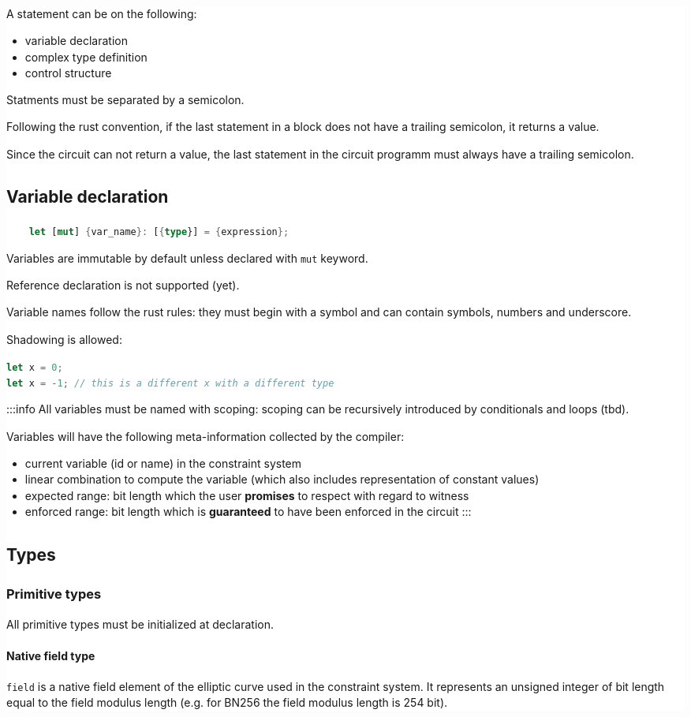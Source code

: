 A statement can be on the following:

- variable declaration
- complex type definition
- control structure

Statments must be separated by a semicolon.

Following the rust convention, if the last statement in a block does not have a trailing semicolon, it returns a value. 

Since the circuit can not return a value, the last statement in the circuit programm must always have a trailing semicolon.

## Variable declaration

```rust
    let [mut] {var_name}: [{type}] = {expression};
```

Variables are immutable by default unless declared with `mut` keyword.

Reference declaration is not supported (yet).

Variable names follow the rust rules: they must begin with a symbol and can contain symbols, numbers and underscore.

Shadowing is allowed:

```rust
let x = 0;
let x = -1; // this is a different x with a different type
```

:::info
All variables must be named with scoping: scoping can be recursively introduced by conditionals and loops (tbd).

Variables will have the following meta-information collected by the compiler: 

- current variable (id or name) in the constraint system
- linear combination to compute the variable (which also includes representation of constant values)
- expected range: bit length which the user __promises__ to respect with regard to witness
- enforced range: bit length which is __guaranteed__ to have been enforced in the circuit
:::

## Types

### Primitive types

All primitive types must be initialized at declaration.

#### Native field type

`field` is a native field element of the elliptic curve used in the constraint system. It represents an unsigned integer of bit length equal to the field modulus length (e.g. for BN256 the field modulus length is 254 bit).

